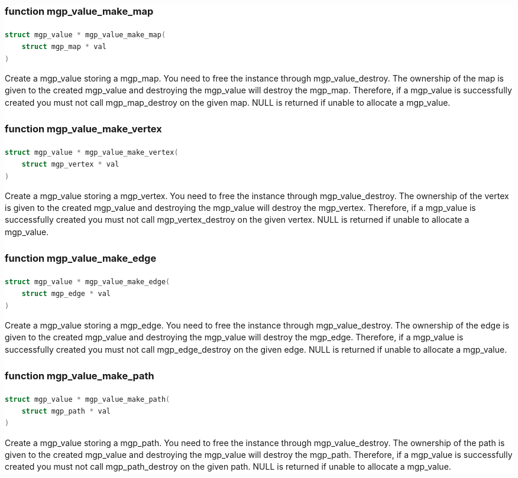 
### function mgp_value_make_map

```cpp
struct mgp_value * mgp_value_make_map(
    struct mgp_map * val
)
```

Create a mgp_value storing a mgp_map.
You need to free the instance through mgp_value_destroy. The ownership of the map is given to the created mgp_value and destroying the mgp_value will destroy the mgp_map. Therefore, if a mgp_value is successfully created you must not call mgp_map_destroy on the given map. NULL is returned if unable to allocate a mgp_value.


### function mgp_value_make_vertex

```cpp
struct mgp_value * mgp_value_make_vertex(
    struct mgp_vertex * val
)
```

Create a mgp_value storing a mgp_vertex.
You need to free the instance through mgp_value_destroy. The ownership of the vertex is given to the created mgp_value and destroying the mgp_value will destroy the mgp_vertex. Therefore, if a mgp_value is successfully created you must not call mgp_vertex_destroy on the given vertex. NULL is returned if unable to allocate a mgp_value.


### function mgp_value_make_edge

```cpp
struct mgp_value * mgp_value_make_edge(
    struct mgp_edge * val
)
```

Create a mgp_value storing a mgp_edge.
You need to free the instance through mgp_value_destroy. The ownership of the edge is given to the created mgp_value and destroying the mgp_value will destroy the mgp_edge. Therefore, if a mgp_value is successfully created you must not call mgp_edge_destroy on the given edge. NULL is returned if unable to allocate a mgp_value.


### function mgp_value_make_path

```cpp
struct mgp_value * mgp_value_make_path(
    struct mgp_path * val
)
```

Create a mgp_value storing a mgp_path.
You need to free the instance through mgp_value_destroy. The ownership of the path is given to the created mgp_value and destroying the mgp_value will destroy the mgp_path. Therefore, if a mgp_value is successfully created you must not call mgp_path_destroy on the given path. NULL is returned if unable to allocate a mgp_value.
